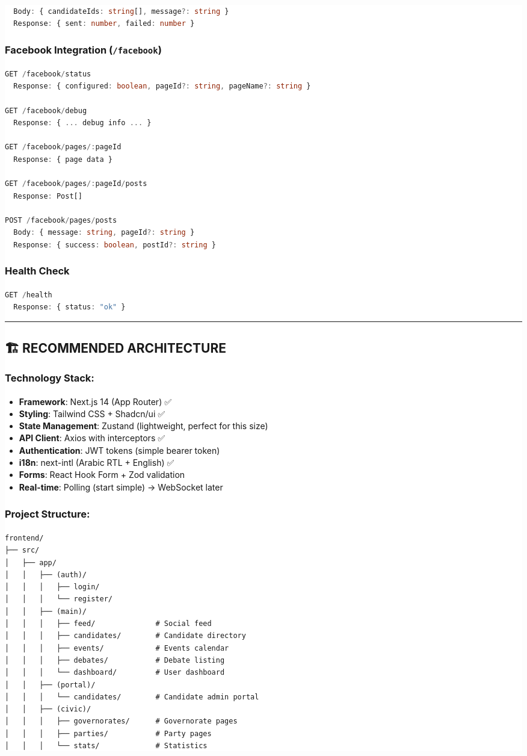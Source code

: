 ```typescript
  Body: { candidateIds: string[], message?: string }
  Response: { sent: number, failed: number }
```

### **Facebook Integration** (`/facebook`)
```typescript
GET /facebook/status
  Response: { configured: boolean, pageId?: string, pageName?: string }

GET /facebook/debug
  Response: { ... debug info ... }

GET /facebook/pages/:pageId
  Response: { page data }

GET /facebook/pages/:pageId/posts
  Response: Post[]

POST /facebook/pages/posts
  Body: { message: string, pageId?: string }
  Response: { success: boolean, postId?: string }
```

### **Health Check**
```typescript
GET /health
  Response: { status: "ok" }
```

---

## 🏗️ RECOMMENDED ARCHITECTURE

### **Technology Stack:**
- **Framework**: Next.js 14 (App Router) ✅
- **Styling**: Tailwind CSS + Shadcn/ui ✅
- **State Management**: Zustand (lightweight, perfect for this size)
- **API Client**: Axios with interceptors ✅
- **Authentication**: JWT tokens (simple bearer token)
- **i18n**: next-intl (Arabic RTL + English) ✅
- **Forms**: React Hook Form + Zod validation
- **Real-time**: Polling (start simple) → WebSocket later

### **Project Structure:**
```
frontend/
├── src/
│   ├── app/
│   │   ├── (auth)/
│   │   │   ├── login/
│   │   │   └── register/
│   │   ├── (main)/
│   │   │   ├── feed/              # Social feed
│   │   │   ├── candidates/        # Candidate directory
│   │   │   ├── events/            # Events calendar
│   │   │   ├── debates/           # Debate listing
│   │   │   └── dashboard/         # User dashboard
│   │   ├── (portal)/
│   │   │   └── candidates/        # Candidate admin portal
│   │   ├── (civic)/
│   │   │   ├── governorates/      # Governorate pages
│   │   │   ├── parties/           # Party pages
│   │   │   └── stats/             # Statistics
```